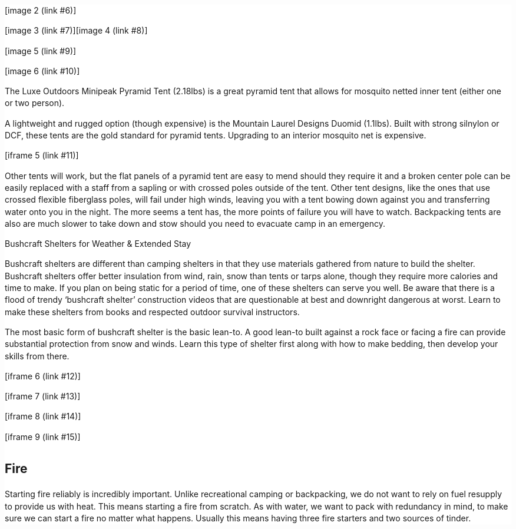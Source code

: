 [image 2 (link #6)]
 
[image 3 (link #7)][image 4 (link #8)]
 
[image 5 (link #9)]
 
[image 6 (link #10)]
 
The Luxe Outdoors Minipeak Pyramid Tent (2.18lbs) is a great pyramid tent that 
allows for mosquito netted inner tent (either one or two person). 
 
A lightweight and rugged option (though expensive) is the Mountain Laurel 
Designs Duomid (1.1lbs). Built with strong silnylon or DCF, these tents are the 
gold standard for pyramid tents. Upgrading to an interior mosquito net is 
expensive. 
 
[iframe 5 (link #11)]
 
Other tents will work, but the flat panels of a pyramid tent are easy to mend 
should they require it and a broken center pole can be easily replaced with a 
staff from a sapling or with crossed poles outside of the tent. Other tent 
designs, like the ones that use crossed flexible fiberglass poles, will fail 
under high winds, leaving you with a tent bowing down against you and 
transferring water onto you in the night. The more seems a tent has, the more 
points of failure you will have to watch. Backpacking tents are also are much 
slower to take down and stow should you need to evacuate camp in an emergency.
 
Bushcraft Shelters for Weather & Extended Stay
 
Bushcraft shelters are different than camping shelters in that they use 
materials gathered from nature to build the shelter. Bushcraft shelters offer 
better insulation from wind, rain, snow than tents or tarps alone, though they 
require more calories and time to make. If you plan on being static for a period
of time, one of these shelters can serve you well. Be aware that there is a 
flood of trendy ‘bushcraft shelter’ construction videos that are questionable at
best and downright dangerous at worst. Learn to make these shelters from books 
and respected outdoor survival instructors. 
 
The most basic form of bushcraft shelter is the basic lean-to. A good lean-to 
built against a rock face or facing a fire can provide substantial protection 
from snow and winds. Learn this type of shelter first along with how to make 
bedding, then develop your skills from there.
 
[iframe 6 (link #12)]
 
[iframe 7 (link #13)]
 
[iframe 8 (link #14)]
 
[iframe 9 (link #15)]
 
Fire
----
 
Starting fire reliably is incredibly important. Unlike recreational camping or 
backpacking, we do not want to rely on fuel resupply to provide us with heat. 
This means starting a fire from scratch. As with water, we want to pack with 
redundancy in mind, to make sure we can start a fire no matter what happens. 
Usually this means having three fire starters and two sources of tinder.
 

[1]: https://www.youtube.com/embed/G6AwCiQ68KI?version=3&rel=1&showsearch=0&showinfo=1&iv_load_policy=1&fs=1&hl=en&autohide=2&wmode=transparent (iframe)
[2]: https://www.youtube.com/embed/miuXQ6QqLGc?version=3&rel=1&showsearch=0&showinfo=1&iv_load_policy=1&fs=1&hl=en&autohide=2&wmode=transparent (iframe)
[3]: https://www.youtube.com/embed/ZV92xni5q8w?version=3&rel=1&showsearch=0&showinfo=1&iv_load_policy=1&fs=1&hl=en&autohide=2&wmode=transparent (iframe)
[4]: https://www.youtube.com/embed/_1jhcepnnCY?version=3&rel=1&showsearch=0&showinfo=1&iv_load_policy=1&fs=1&hl=en&autohide=2&wmode=transparent (iframe)
[5]: https://iaffaiorg.files.wordpress.com/2021/01/bivi_02.jpg?w=912 (image)
[6]: https://iaffaiorg.files.wordpress.com/2021/01/download-7.jpg (image)
[7]: https://iaffaiorg.files.wordpress.com/2021/01/img_9132-600x450-1.jpg (image)
[8]: https://iaffaiorg.files.wordpress.com/2021/01/20200809_175351.jpg (image)
[9]: https://iaffaiorg.files.wordpress.com/2021/01/20200715_194625.jpg (image)
[10]: https://iaffaiorg.files.wordpress.com/2021/01/img_4040.jpg (image)
[11]: https://www.youtube.com/embed/PECKatPtIUU?version=3&rel=1&showsearch=0&showinfo=1&iv_load_policy=1&fs=1&hl=en&autohide=2&wmode=transparent (iframe)
[12]: https://www.youtube.com/embed/UsbSMplJ6g4?version=3&rel=1&showsearch=0&showinfo=1&iv_load_policy=1&fs=1&hl=en&autohide=2&wmode=transparent (iframe)
[13]: https://www.youtube.com/embed/cT5-pAzTuSA?version=3&rel=1&showsearch=0&showinfo=1&iv_load_policy=1&fs=1&hl=en&autohide=2&wmode=transparent (iframe)
[14]: https://www.youtube.com/embed/SAlFy67h-0k?version=3&rel=1&showsearch=0&showinfo=1&iv_load_policy=1&fs=1&hl=en&autohide=2&wmode=transparent (iframe)
[15]: https://www.youtube.com/embed/uxwEFQnDga0?version=3&rel=1&showsearch=0&showinfo=1&iv_load_policy=1&fs=1&hl=en&autohide=2&wmode=transparent (iframe)
[16]: https://iaffaiorg.files.wordpress.com/2021/01/uco-stormproof-torch-tape-studio-flame.jpg?w=600 (image)
[17]: https://iaffaiorg.files.wordpress.com/2021/01/mt-tsm1_2-1.jpg?w=1023 (image)
[18]: https://iaf-fai.org/2021/01/04/cutting-tools-for-field-craft/ (link)
[19]: https://iaffaiorg.files.wordpress.com/2021/01/81o9qxmybfl._ac_sl1500_.jpg?w=1024 (image)
[20]: https://iaffaiorg.files.wordpress.com/2021/01/xl_38577filmcanister.jpg (image)
[21]: https://iaffaiorg.files.wordpress.com/2021/01/unnamed-2.png (image)
[22]: https://www.youtube.com/embed/T4Z9yWEGQBY?version=3&rel=1&showsearch=0&showinfo=1&iv_load_policy=1&fs=1&hl=en&autohide=2&wmode=transparent (iframe)
[23]: https://www.youtube.com/embed/HwmBMoDuhMU?version=3&rel=1&showsearch=0&showinfo=1&iv_load_policy=1&fs=1&hl=en&autohide=2&wmode=transparent (iframe)
[24]: https://www.youtube.com/embed/29h16GQ-OQ4?version=3&rel=1&showsearch=0&showinfo=1&iv_load_policy=1&fs=1&hl=en&autohide=2&wmode=transparent (iframe)
[25]: https://www.youtube.com/embed/VdLfdjX6smU?version=3&rel=1&showsearch=0&showinfo=1&iv_load_policy=1&fs=1&hl=en&autohide=2&wmode=transparent (iframe)
[26]: https://iaffaiorg.files.wordpress.com/2021/01/61u4bx5ecel._ac_sl1500_.jpg (image)
[27]: https://iaffaiorg.files.wordpress.com/2021/01/81qqcnkksal._ac_sl1500_.jpg (image)
[28]: https://iaffaiorg.files.wordpress.com/2021/01/bear-muda-triangle-bear-bag.jpg?w=744 (image)
[29]: https://iaf-fai.org/2020/11/11/skills-for-revolutionary-survival-6-secondary-firearms/ (link)
[30]: https://www.youtube.com/embed/fOZK_dlZO4E?version=3&rel=1&showsearch=0&showinfo=1&iv_load_policy=1&fs=1&hl=en&autohide=2&wmode=transparent (iframe)
[31]: https://www.youtube.com/embed/57NhfFwyhQE?version=3&rel=1&showsearch=0&showinfo=1&iv_load_policy=1&fs=1&hl=en&autohide=2&wmode=transparent (iframe)
[32]: https://www.youtube.com/embed/D9VXbUTU0cs?version=3&rel=1&showsearch=0&showinfo=1&iv_load_policy=1&fs=1&hl=en&autohide=2&wmode=transparent (iframe)
[33]: https://www.youtube.com/embed/pW24yYI9ooA?version=3&rel=1&showsearch=0&showinfo=1&iv_load_policy=1&fs=1&hl=en&autohide=2&wmode=transparent (iframe)
[34]: https://www.youtube.com/embed/tXo0WUiCx34?version=3&rel=1&showsearch=0&showinfo=1&iv_load_policy=1&fs=1&hl=en&autohide=2&wmode=transparent (iframe)
[35]: https://www.youtube.com/embed/R-j-15Oq3UU?version=3&rel=1&showsearch=0&showinfo=1&iv_load_policy=1&fs=1&hl=en&autohide=2&wmode=transparent (iframe)
[36]: https://www.youtube.com/embed/xOZN2WaHDrg?version=3&rel=1&showsearch=0&showinfo=1&iv_load_policy=1&fs=1&hl=en&autohide=2&wmode=transparent (iframe)
[37]: https://www.youtube.com/embed/yf6x0FIb56k?version=3&rel=1&showsearch=0&showinfo=1&iv_load_policy=1&fs=1&hl=en&autohide=2&wmode=transparent (iframe)
[38]: https://www.youtube.com/embed/gQpwy0aYw_E?version=3&rel=1&showsearch=0&showinfo=1&iv_load_policy=1&fs=1&hl=en&autohide=2&wmode=transparent (iframe)
[39]: https://www.youtube.com/embed/jl6rT4-cohk?version=3&rel=1&showsearch=0&showinfo=1&iv_load_policy=1&fs=1&hl=en&autohide=2&wmode=transparent (iframe)
[40]: https://www.youtube.com/embed/FqTlDmUCjek?version=3&rel=1&showsearch=0&showinfo=1&iv_load_policy=1&fs=1&hl=en&autohide=2&wmode=transparent (iframe)
[41]: https://www.youtube.com/embed/sde85XJpj1E?version=3&rel=1&showsearch=0&showinfo=1&iv_load_policy=1&fs=1&hl=en&autohide=2&wmode=transparent (iframe)
[42]: https://www.youtube.com/embed/Z4CENDerlUc?version=3&rel=1&showsearch=0&showinfo=1&iv_load_policy=1&fs=1&hl=en&autohide=2&wmode=transparent (iframe)
[43]: https://www.youtube.com/embed/EdFtwFN5G4A?version=3&rel=1&showsearch=0&showinfo=1&iv_load_policy=1&fs=1&hl=en&autohide=2&wmode=transparent (iframe)
[44]: https://www.youtube.com/embed/lXEcZZvLB8Q?version=3&rel=1&showsearch=0&showinfo=1&iv_load_policy=1&fs=1&hl=en&autohide=2&wmode=transparent (iframe)
[45]: https://www.youtube.com/embed/J0wbeWqyOP8?version=3&rel=1&showsearch=0&showinfo=1&iv_load_policy=1&fs=1&hl=en&autohide=2&wmode=transparent (iframe)
[46]: https://www.youtube.com/embed/yAB7KljY-9E?version=3&rel=1&showsearch=0&showinfo=1&iv_load_policy=1&fs=1&hl=en&autohide=2&wmode=transparent (iframe)
[47]: https://www.youtube.com/embed/1JWxWoPkH40?version=3&rel=1&showsearch=0&showinfo=1&iv_load_policy=1&fs=1&hl=en&autohide=2&wmode=transparent (iframe)
[48]: https://www.youtube.com/embed/riKgxP9ksas?version=3&rel=1&showsearch=0&showinfo=1&iv_load_policy=1&fs=1&hl=en&autohide=2&wmode=transparent (iframe)
[49]: https://iaffaiorg.files.wordpress.com/2021/01/51evd-8apsl.jpg?w=389 (image)
[50]: https://iaffaiorg.files.wordpress.com/2021/01/91xqqx2uoel.jpg?w=813 (image)
[51]: https://iaffaiorg.files.wordpress.com/2021/01/91dtrjnabhl.jpg?w=741 (image)
[52]: https://iaffaiorg.files.wordpress.com/2021/01/71zxjucvdnl.jpg?w=663 (image)
[53]: https://iaffaiorg.files.wordpress.com/2021/01/a18qiv72fal.jpg?w=810 (image)
[54]: https://www.youtube.com/embed/CoVcRxza8nI?version=3&rel=1&showsearch=0&showinfo=1&iv_load_policy=1&fs=1&hl=en&autohide=2&wmode=transparent (iframe)
[55]: https://www.youtube.com/embed/sjZVebpMIn0?version=3&rel=1&showsearch=0&showinfo=1&iv_load_policy=1&fs=1&hl=en&autohide=2&wmode=transparent (iframe)
[56]: https://www.youtube.com/embed/uLSanPt1BQc?version=3&rel=1&showsearch=0&showinfo=1&iv_load_policy=1&fs=1&hl=en&autohide=2&wmode=transparent (iframe)
[57]: https://www.youtube.com/embed/mF1pOj27DUY?version=3&rel=1&showsearch=0&showinfo=1&iv_load_policy=1&fs=1&hl=en&autohide=2&wmode=transparent (iframe)
[58]: https://www.youtube.com/embed/SzCFqnzt1DU?version=3&rel=1&showsearch=0&showinfo=1&iv_load_policy=1&fs=1&hl=en&autohide=2&wmode=transparent (iframe)
[59]: https://www.youtube.com/embed/J5GKGq379xE?version=3&rel=1&showsearch=0&showinfo=1&iv_load_policy=1&fs=1&hl=en&autohide=2&wmode=transparent (iframe)
[60]: https://www.youtube.com/embed/wU8F5JqGYwM?version=3&rel=1&showsearch=0&showinfo=1&iv_load_policy=1&fs=1&hl=en&autohide=2&wmode=transparent (iframe)
[61]: https://www.youtube.com/embed/jiipaN5iXXY?version=3&rel=1&showsearch=0&showinfo=1&iv_load_policy=1&fs=1&hl=en&autohide=2&wmode=transparent (iframe)
[62]: https://www.youtube.com/embed/aatjjSdDBds?version=3&rel=1&showsearch=0&showinfo=1&iv_load_policy=1&fs=1&hl=en&autohide=2&wmode=transparent (iframe)
[63]: https://www.youtube.com/embed/i74sVcitHuA?version=3&rel=1&showsearch=0&showinfo=1&iv_load_policy=1&fs=1&hl=en&autohide=2&wmode=transparent (iframe)
[64]: https://www.youtube.com/embed/lDmCUzgd-f8?version=3&rel=1&showsearch=0&showinfo=1&iv_load_policy=1&fs=1&hl=en&autohide=2&wmode=transparent (iframe)
[65]: https://www.youtube.com/embed/-mAojFrdcuE?version=3&rel=1&showsearch=0&showinfo=1&iv_load_policy=1&fs=1&hl=en&autohide=2&wmode=transparent (iframe)